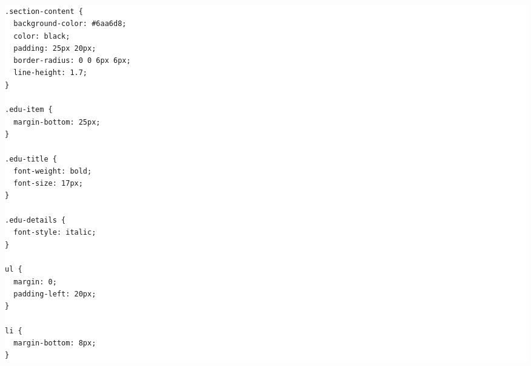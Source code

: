     .section-content {
      background-color: #6aa6d8;
      color: black;
      padding: 25px 20px;
      border-radius: 0 0 6px 6px;
      line-height: 1.7;
    }

    .edu-item {
      margin-bottom: 25px;
    }

    .edu-title {
      font-weight: bold;
      font-size: 17px;
    }

    .edu-details {
      font-style: italic;
    }

    ul {
      margin: 0;
      padding-left: 20px;
    }

    li {
      margin-bottom: 8px;
    }
  </style>
</head>
<body>
  <div class="container">
    <!-- Profile Header -->
    <div class="header">